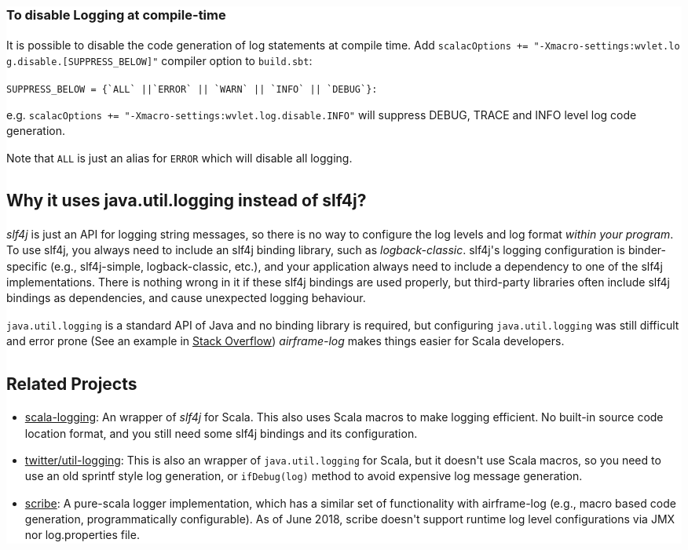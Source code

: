 ### To disable Logging at compile-time

It is possible to disable the code generation of log statements at compile time.
Add `scalacOptions += "-Xmacro-settings:wvlet.log.disable.[SUPPRESS_BELOW]"` compiler option to `build.sbt`:

```
SUPPRESS_BELOW = {`ALL` ||`ERROR` || `WARN` || `INFO` || `DEBUG`}:
```
e.g. `scalacOptions += "-Xmacro-settings:wvlet.log.disable.INFO"` will suppress DEBUG, TRACE and INFO level log code generation.

Note that `ALL` is just an alias for `ERROR` which will disable all logging.

## Why it uses java.util.logging instead of slf4j?

*slf4j* is just an API for logging string messages, so there is no way to configure the log levels and log format *within your program*. To use slf4j, you always need to include an slf4j
binding library, such as *logback-classic*. slf4j's logging configuration is binder-specific (e.g., slf4j-simple, logback-classic, etc.),
and your application always need to include a dependency to one of the slf4j implementations. There is nothing wrong in it if these slf4j bindings are used properly, but
third-party libraries often include slf4j bindings as dependencies, and cause unexpected logging behaviour.

`java.util.logging` is a standard API of Java and no binding library is required, but configuring `java.util.logging` was still difficult and error prone (See an example in [Stack Overflow](http://stackoverflow.com/questions/960099/how-to-set-up-java-logging-using-a-properties-file-java-util-logging))
 *airframe-log* makes things easier for Scala developers.


## Related Projects

- [scala-logging](https://github.com/typesafehub/scala-logging):
An wrapper of *slf4j* for Scala. This also uses Scala macros to make logging efficient. No built-in source code location format, and you still need some slf4j bindings and its configuration.

- [twitter/util-logging](https://github.com/twitter/util#logging): This is also an wrapper of `java.util.logging` for Scala, but it doesn't use Scala macros, so you need to use an old sprintf style log generation, or `ifDebug(log)`
method to avoid expensive log message generation.

- [scribe](https://github.com/outr/scribe):
A pure-scala logger implementation, which has a similar set of functionality with airframe-log (e.g., macro based code generation, programmatically configurable).
As of June 2018, scribe doesn't support runtime log level configurations via JMX nor log.properties file.

